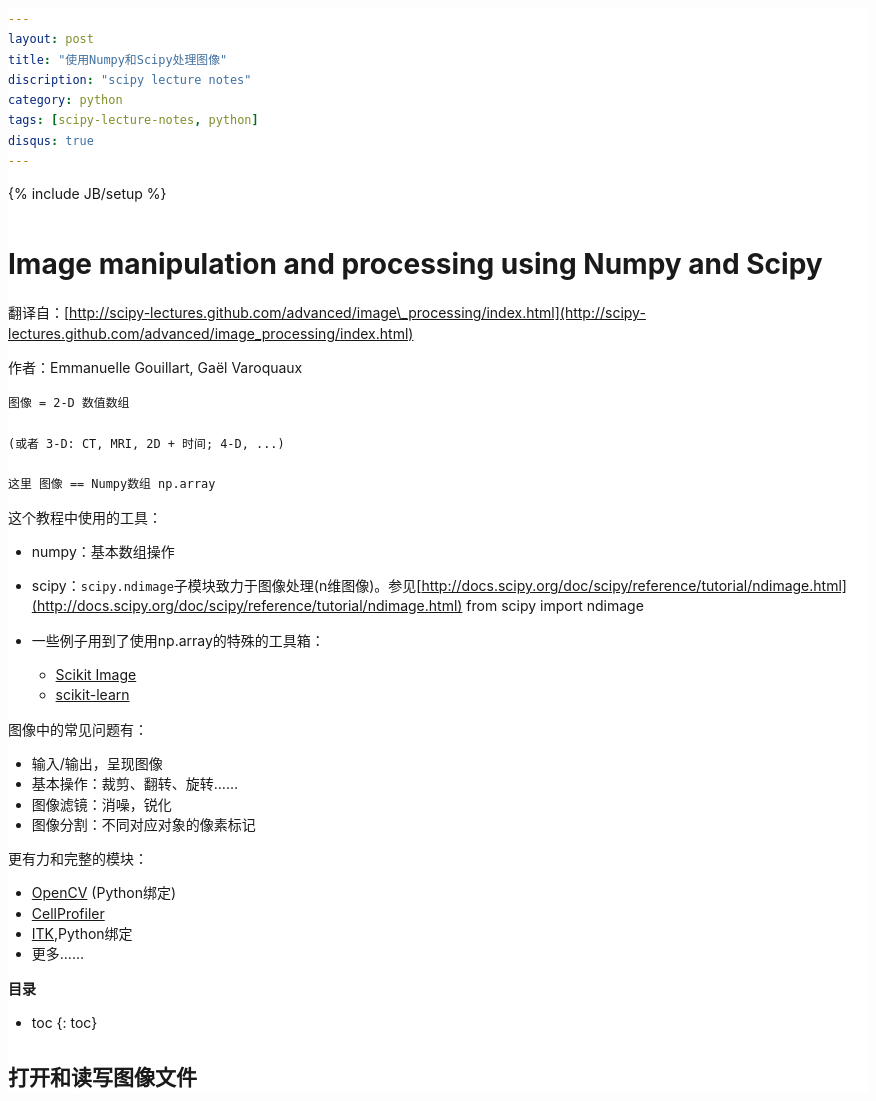 ```yaml
---
layout: post
title: "使用Numpy和Scipy处理图像"
discription: "scipy lecture notes"
category: python
tags: [scipy-lecture-notes, python]
disqus: true
---
```

{% include JB/setup %}

# Image manipulation and processing using Numpy and Scipy

翻译自：[http://scipy-lectures.github.com/advanced/image\_processing/index.html](http://scipy-lectures.github.com/advanced/image_processing/index.html)

作者：Emmanuelle Gouillart, Gaël Varoquaux

    图像 = 2-D 数值数组
    
    (或者 3-D: CT, MRI, 2D + 时间; 4-D, ...)
    
    这里 图像 == Numpy数组 np.array

这个教程中使用的工具：

- numpy：基本数组操作
- scipy：`scipy.ndimage`子模块致力于图像处理(n维图像)。参见[http://docs.scipy.org/doc/scipy/reference/tutorial/ndimage.html](http://docs.scipy.org/doc/scipy/reference/tutorial/ndimage.html)
      from scipy import ndimage

- 一些例子用到了使用np.array的特殊的工具箱：
  - [Scikit Image](http://scikits-image.org/)
  - [scikit-learn](http://scikit-learn.org/)

图像中的常见问题有：

- 输入/输出，呈现图像
- 基本操作：裁剪、翻转、旋转……
- 图像滤镜：消噪，锐化
- 图像分割：不同对应对象的像素标记

更有力和完整的模块：

- [OpenCV](http://opencv.willowgarage.com/documentation/python/cookbook.html) (Python绑定)
- [CellProfiler](http://www.cellprofiler.org/)
- [ITK](http://www.itk.org/),Python绑定
- 更多……

**目录**

* toc
{: toc}

## 打开和读写图像文件
